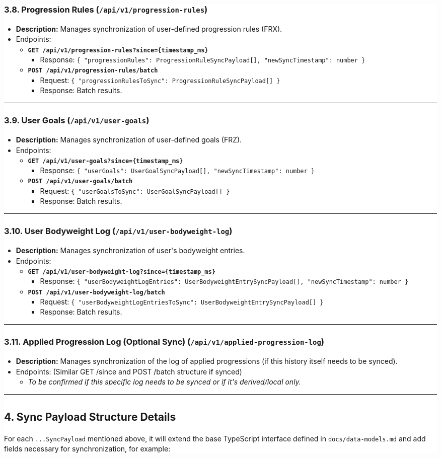 
### 3.8. Progression Rules (`/api/v1/progression-rules`)

* **Description:** Manages synchronization of user-defined progression rules (FRX).
* Endpoints:
  * **`GET /api/v1/progression-rules?since={timestamp_ms}`**
    * Response: `{ "progressionRules": ProgressionRuleSyncPayload[], "newSyncTimestamp": number }`
  * **`POST /api/v1/progression-rules/batch`**
    * Request: `{ "progressionRulesToSync": ProgressionRuleSyncPayload[] }`
    * Response: Batch results.

---

### 3.9. User Goals (`/api/v1/user-goals`)

* **Description:** Manages synchronization of user-defined goals (FRZ).
* Endpoints:
  * **`GET /api/v1/user-goals?since={timestamp_ms}`**
    * Response: `{ "userGoals": UserGoalSyncPayload[], "newSyncTimestamp": number }`
  * **`POST /api/v1/user-goals/batch`**
    * Request: `{ "userGoalsToSync": UserGoalSyncPayload[] }`
    * Response: Batch results.

---

### 3.10. User Bodyweight Log (`/api/v1/user-bodyweight-log`)

* **Description:** Manages synchronization of user's bodyweight entries.
* Endpoints:
  * **`GET /api/v1/user-bodyweight-log?since={timestamp_ms}`**
    * Response: `{ "userBodyweightLogEntries": UserBodyweightEntrySyncPayload[], "newSyncTimestamp": number }`
  * **`POST /api/v1/user-bodyweight-log/batch`**
    * Request: `{ "userBodyweightLogEntriesToSync": UserBodyweightEntrySyncPayload[] }`
    * Response: Batch results.

---

### 3.11. Applied Progression Log (Optional Sync) (`/api/v1/applied-progression-log`)

* **Description:** Manages synchronization of the log of applied progressions (if this history itself needs to be synced).
* Endpoints: (Similar GET /since and POST /batch structure if synced)
  * *To be confirmed if this specific log needs to be synced or if it's derived/local only.*

---

## 4. Sync Payload Structure Details

For each `...SyncPayload` mentioned above, it will extend the base TypeScript interface defined in `docs/data-models.md` and add fields necessary for synchronization, for example:
